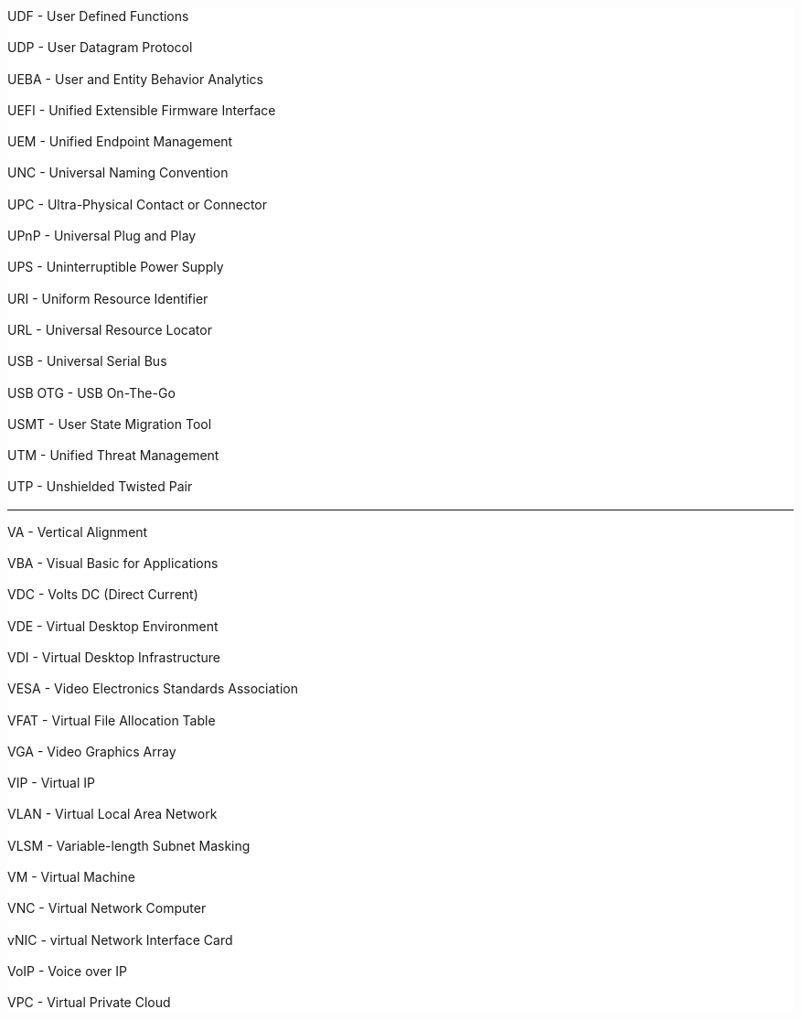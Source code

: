 UDF - User Defined Functions

UDP - User Datagram Protocol

UEBA - User and Entity Behavior Analytics

UEFI - Unified Extensible Firmware Interface

UEM - Unified Endpoint Management

UNC - Universal Naming Convention

UPC - Ultra-Physical Contact or Connector

UPnP - Universal Plug and Play

UPS - Uninterruptible Power Supply

URI - Uniform Resource Identifier

URL - Universal Resource Locator

USB - Universal Serial Bus

USB OTG - USB On-The-Go

USMT - User State Migration Tool

UTM - Unified Threat Management

UTP - Unshielded Twisted Pair

_________________________________________________________________________

VA - Vertical Alignment

VBA - Visual Basic for Applications

VDC - Volts DC (Direct Current)

VDE - Virtual Desktop Environment

VDI - Virtual Desktop Infrastructure

VESA - Video Electronics Standards Association

VFAT - Virtual File Allocation Table

VGA - Video Graphics Array

VIP - Virtual IP

VLAN - Virtual Local Area Network

VLSM - Variable-length Subnet Masking

VM - Virtual Machine

VNC - Virtual Network Computer

vNIC - virtual Network Interface Card

VoIP - Voice over IP

VPC - Virtual Private Cloud
